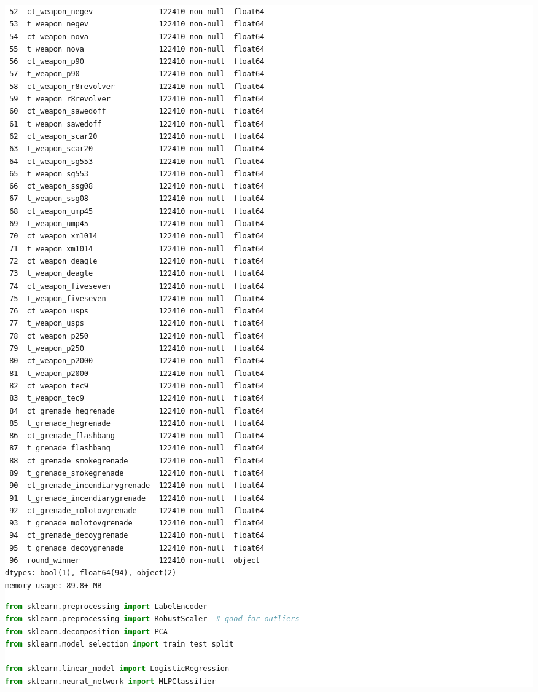      52  ct_weapon_negev               122410 non-null  float64
     53  t_weapon_negev                122410 non-null  float64
     54  ct_weapon_nova                122410 non-null  float64
     55  t_weapon_nova                 122410 non-null  float64
     56  ct_weapon_p90                 122410 non-null  float64
     57  t_weapon_p90                  122410 non-null  float64
     58  ct_weapon_r8revolver          122410 non-null  float64
     59  t_weapon_r8revolver           122410 non-null  float64
     60  ct_weapon_sawedoff            122410 non-null  float64
     61  t_weapon_sawedoff             122410 non-null  float64
     62  ct_weapon_scar20              122410 non-null  float64
     63  t_weapon_scar20               122410 non-null  float64
     64  ct_weapon_sg553               122410 non-null  float64
     65  t_weapon_sg553                122410 non-null  float64
     66  ct_weapon_ssg08               122410 non-null  float64
     67  t_weapon_ssg08                122410 non-null  float64
     68  ct_weapon_ump45               122410 non-null  float64
     69  t_weapon_ump45                122410 non-null  float64
     70  ct_weapon_xm1014              122410 non-null  float64
     71  t_weapon_xm1014               122410 non-null  float64
     72  ct_weapon_deagle              122410 non-null  float64
     73  t_weapon_deagle               122410 non-null  float64
     74  ct_weapon_fiveseven           122410 non-null  float64
     75  t_weapon_fiveseven            122410 non-null  float64
     76  ct_weapon_usps                122410 non-null  float64
     77  t_weapon_usps                 122410 non-null  float64
     78  ct_weapon_p250                122410 non-null  float64
     79  t_weapon_p250                 122410 non-null  float64
     80  ct_weapon_p2000               122410 non-null  float64
     81  t_weapon_p2000                122410 non-null  float64
     82  ct_weapon_tec9                122410 non-null  float64
     83  t_weapon_tec9                 122410 non-null  float64
     84  ct_grenade_hegrenade          122410 non-null  float64
     85  t_grenade_hegrenade           122410 non-null  float64
     86  ct_grenade_flashbang          122410 non-null  float64
     87  t_grenade_flashbang           122410 non-null  float64
     88  ct_grenade_smokegrenade       122410 non-null  float64
     89  t_grenade_smokegrenade        122410 non-null  float64
     90  ct_grenade_incendiarygrenade  122410 non-null  float64
     91  t_grenade_incendiarygrenade   122410 non-null  float64
     92  ct_grenade_molotovgrenade     122410 non-null  float64
     93  t_grenade_molotovgrenade      122410 non-null  float64
     94  ct_grenade_decoygrenade       122410 non-null  float64
     95  t_grenade_decoygrenade        122410 non-null  float64
     96  round_winner                  122410 non-null  object 
    dtypes: bool(1), float64(94), object(2)
    memory usage: 89.8+ MB



```python
from sklearn.preprocessing import LabelEncoder
from sklearn.preprocessing import RobustScaler  # good for outliers
from sklearn.decomposition import PCA
from sklearn.model_selection import train_test_split

from sklearn.linear_model import LogisticRegression
from sklearn.neural_network import MLPClassifier
```
